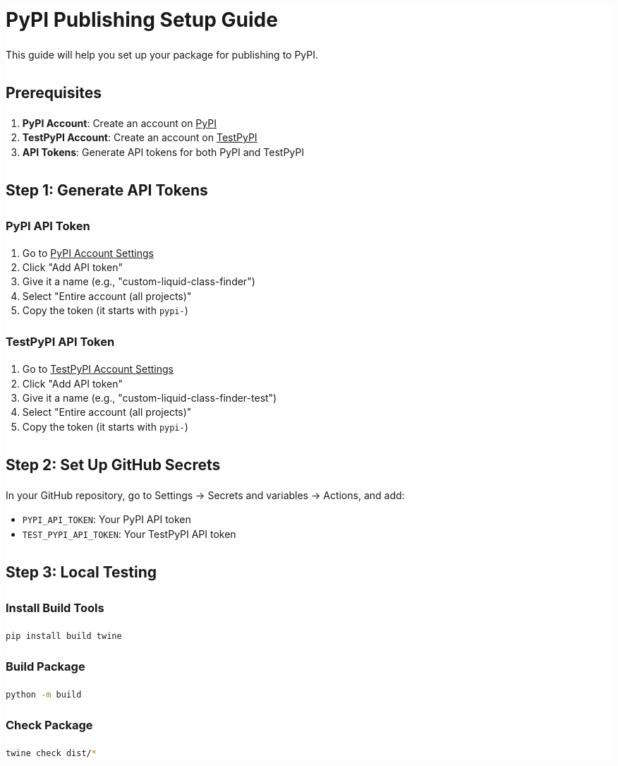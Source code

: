 # PyPI Publishing Setup Guide

This guide will help you set up your package for publishing to PyPI.

## Prerequisites

1. **PyPI Account**: Create an account on [PyPI](https://pypi.org/account/register/)
2. **TestPyPI Account**: Create an account on [TestPyPI](https://test.pypi.org/account/register/)
3. **API Tokens**: Generate API tokens for both PyPI and TestPyPI

## Step 1: Generate API Tokens

### PyPI API Token
1. Go to [PyPI Account Settings](https://pypi.org/manage/account/)
2. Click "Add API token"
3. Give it a name (e.g., "custom-liquid-class-finder")
4. Select "Entire account (all projects)"
5. Copy the token (it starts with `pypi-`)

### TestPyPI API Token
1. Go to [TestPyPI Account Settings](https://test.pypi.org/manage/account/)
2. Click "Add API token"
3. Give it a name (e.g., "custom-liquid-class-finder-test")
4. Select "Entire account (all projects)"
5. Copy the token (it starts with `pypi-`)

## Step 2: Set Up GitHub Secrets

In your GitHub repository, go to Settings → Secrets and variables → Actions, and add:

- `PYPI_API_TOKEN`: Your PyPI API token
- `TEST_PYPI_API_TOKEN`: Your TestPyPI API token

## Step 3: Local Testing

### Install Build Tools
```bash
pip install build twine
```

### Build Package
```bash
python -m build
```

### Check Package
```bash
twine check dist/*
```
